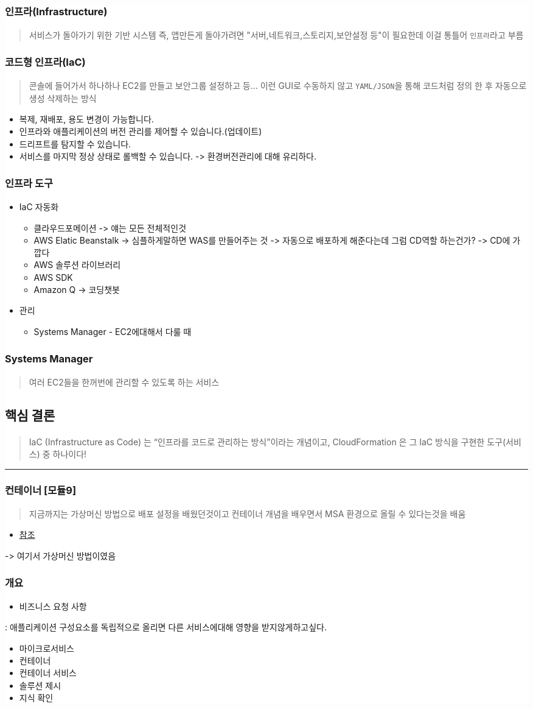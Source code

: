 ### 인프라(Infrastructure)
> 서비스가 돌아가기 위한 기반 시스템
즉, 앱만든게 돌아가려면 "서버,네트워크,스토리지,보안설정 등"이 필요한데 이걸 통틀어 `인프라`라고 부름

### 코드형 인프라(IaC)
> 콘솔에 들어가서 하나하나 EC2를 만들고 보안그룹 설정하고 등... 이런 GUI로 수동하지 않고
`YAML/JSON`을 통해 코드처럼 정의 한 후 자동으로 생성 삭제하는 방식

- 복제, 재배포, 용도 변경이 가능합니다.
- 인프라와 애플리케이션의 버전 관리를 제어할 수 있습니다.(업데이트)
- 드리프트를 탐지할 수 있습니다.
- 서비스를 마지막 정상 상태로 롤백할 수 있습니다.
-> 환경버전관리에 대해 유리하다.

### 인프라 도구

- IaC 자동화 
    - 클라우드포메이션 -> 얘는 모든 전체적인것
    - AWS Elatic Beanstalk -> 심플하게말하면 WAS를 만들어주는 것 -> 자동으로 배포하게 해준다는데 그럼 CD역할 하는건가? -> CD에 가깝다
    - AWS 솔루션 라이브러리
    - AWS SDK
    - Amazon Q -> 코딩챗봇

- 관리 
    - Systems Manager - EC2에대해서 다룰 때

### Systems Manager
> 여러 EC2들을 한꺼번에 관리할 수 있도록 하는 서비스

## 핵심 결론
> IaC (Infrastructure as Code) 는 “인프라를 코드로 관리하는 방식”이라는 개념이고,
CloudFormation 은 그 IaC 방식을 구현한 도구(서비스) 중 하나이다!

---

### 컨테이너 [모듈9]
> 지금까지는 가상머신 방법으로 배포 설정을 배웠던것이고 컨테이너 개념을 배우면서
MSA 환경으로 올릴 수 있다는것을 배움

* [참조](#가상화-및-추상화-수준) 

-> 여기서 가상머신 방법이였음

### 개요
- 비즈니스 요청 사항

: 애플리케이션 구성요소를 독립적으로 올리면 다른 서비스에대해 영향을 받지않게하고싶다.

- 마이크로서비스
- 컨테이너
- 컨테이너 서비스
- 솔루션 제시
- 지식 확인
